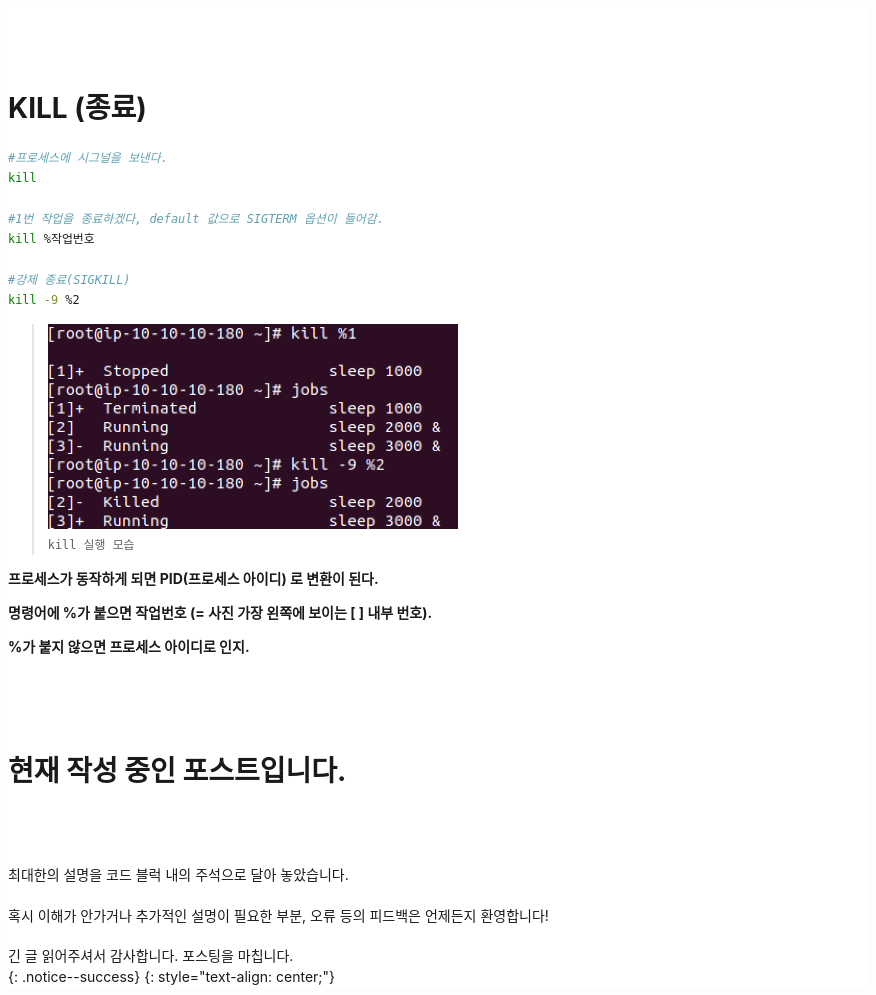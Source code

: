 <br><br>

# KILL (종료)
```bash
#프로세스에 시그널을 보낸다.
kill 

#1번 작업을 종료하겠다, default 값으로 SIGTERM 옵션이 들어감.
kill %작업번호 

#강제 종료(SIGKILL)
kill -9 %2 
```

> <img src="/assets/images/CloudWave/Linux/kill.png" alt="kill_Procdess" width="50%" min-width="200px" itemprop="image"><br>`kill 실행 모습`<br>

**프로세스가 동작하게 되면 PID(프로세스 아이디) 로 변환이 된다.**

**명령어에 %가 붙으면 작업번호 (= 사진 가장 왼쪽에 보이는 [ ] 내부 번호).**

**%가 붙지 않으면 프로세스 아이디로 인지.**

<br><br>

# 현재 작성 중인 포스트입니다.





<br><br>

최대한의 설명을 코드 블럭 내의 주석으로 달아 놓았습니다.<br><br>
혹시 이해가 안가거나 추가적인 설명이 필요한 부분, 오류 등의 피드백은 언제든지 환영합니다!<br><br>
긴 글 읽어주셔서 감사합니다. 포스팅을 마칩니다.<br>
{: .notice--success}
{: style="text-align: center;"}
